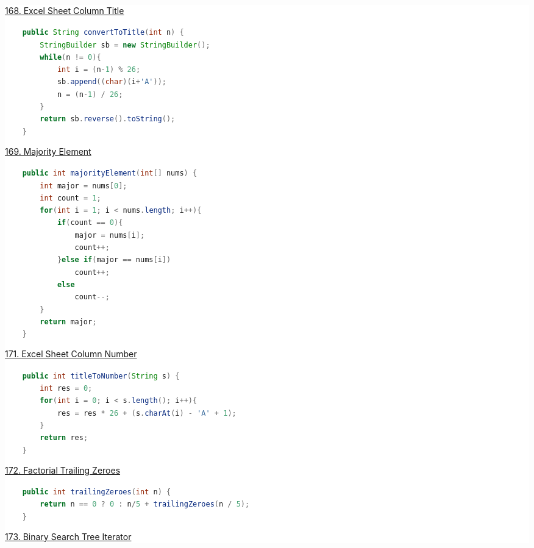 ```java
```

[168. Excel Sheet Column Title](https://leetcode.com/problems/excel-sheet-column-title/)

```java
    public String convertToTitle(int n) {
        StringBuilder sb = new StringBuilder();
        while(n != 0){
            int i = (n-1) % 26;
            sb.append((char)(i+'A'));
            n = (n-1) / 26;
        }
        return sb.reverse().toString();
    }
```

[169. Majority Element](https://leetcode.com/problems/majority-element/)

```java
    public int majorityElement(int[] nums) {
        int major = nums[0];
        int count = 1;
        for(int i = 1; i < nums.length; i++){
            if(count == 0){
                major = nums[i];
                count++;
            }else if(major == nums[i])
                count++;
            else
                count--;
        }
        return major;
    }
```

[171. Excel Sheet Column Number](https://leetcode.com/problems/excel-sheet-column-number/)

```java
    public int titleToNumber(String s) {
        int res = 0;
        for(int i = 0; i < s.length(); i++){
            res = res * 26 + (s.charAt(i) - 'A' + 1);
        }
        return res;
    }
```

[172. Factorial Trailing Zeroes](https://leetcode.com/problems/factorial-trailing-zeroes/)

```java
    public int trailingZeroes(int n) {
        return n == 0 ? 0 : n/5 + trailingZeroes(n / 5);
    }
```

[173. Binary Search Tree Iterator](https://leetcode.com/problems/binary-search-tree-iterator/)
